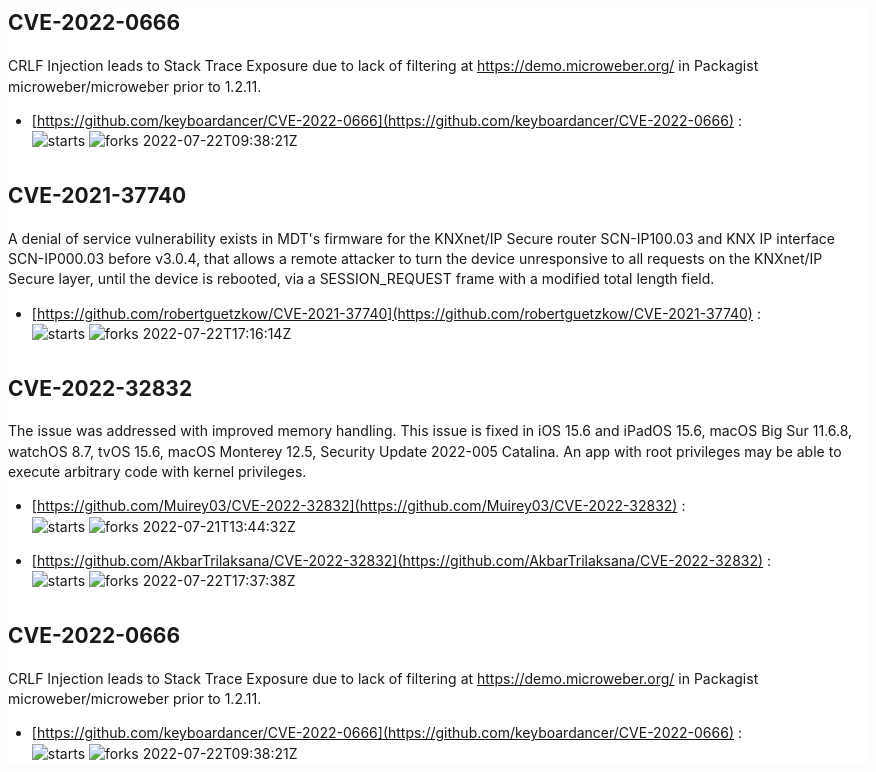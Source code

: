 ## CVE-2022-0666
 CRLF Injection leads to Stack Trace Exposure due to lack of filtering at https://demo.microweber.org/ in Packagist microweber/microweber prior to 1.2.11.

- [https://github.com/keyboardancer/CVE-2022-0666](https://github.com/keyboardancer/CVE-2022-0666) :  
![starts](https://img.shields.io/github/stars/keyboardancer/CVE-2022-0666.svg) 
![forks](https://img.shields.io/github/forks/keyboardancer/CVE-2022-0666.svg) 
2022-07-22T09:38:21Z

## CVE-2021-37740
 A denial of service vulnerability exists in MDT's firmware for the KNXnet/IP Secure router SCN-IP100.03 and KNX IP interface SCN-IP000.03 before v3.0.4, that allows a remote attacker to turn the device unresponsive to all requests on the KNXnet/IP Secure layer, until the device is rebooted, via a SESSION_REQUEST frame with a modified total length field.

- [https://github.com/robertguetzkow/CVE-2021-37740](https://github.com/robertguetzkow/CVE-2021-37740) :  
![starts](https://img.shields.io/github/stars/robertguetzkow/CVE-2021-37740.svg) 
![forks](https://img.shields.io/github/forks/robertguetzkow/CVE-2021-37740.svg) 
2022-07-22T17:16:14Z

## CVE-2022-32832
 The issue was addressed with improved memory handling. This issue is fixed in iOS 15.6 and iPadOS 15.6, macOS Big Sur 11.6.8, watchOS 8.7, tvOS 15.6, macOS Monterey 12.5, Security Update 2022-005 Catalina. An app with root privileges may be able to execute arbitrary code with kernel privileges.

- [https://github.com/Muirey03/CVE-2022-32832](https://github.com/Muirey03/CVE-2022-32832) :  
![starts](https://img.shields.io/github/stars/Muirey03/CVE-2022-32832.svg) 
![forks](https://img.shields.io/github/forks/Muirey03/CVE-2022-32832.svg) 
2022-07-21T13:44:32Z

- [https://github.com/AkbarTrilaksana/CVE-2022-32832](https://github.com/AkbarTrilaksana/CVE-2022-32832) :  
![starts](https://img.shields.io/github/stars/AkbarTrilaksana/CVE-2022-32832.svg) 
![forks](https://img.shields.io/github/forks/AkbarTrilaksana/CVE-2022-32832.svg) 
2022-07-22T17:37:38Z

## CVE-2022-0666
 CRLF Injection leads to Stack Trace Exposure due to lack of filtering at https://demo.microweber.org/ in Packagist microweber/microweber prior to 1.2.11.

- [https://github.com/keyboardancer/CVE-2022-0666](https://github.com/keyboardancer/CVE-2022-0666) :  
![starts](https://img.shields.io/github/stars/keyboardancer/CVE-2022-0666.svg) 
![forks](https://img.shields.io/github/forks/keyboardancer/CVE-2022-0666.svg) 
2022-07-22T09:38:21Z
